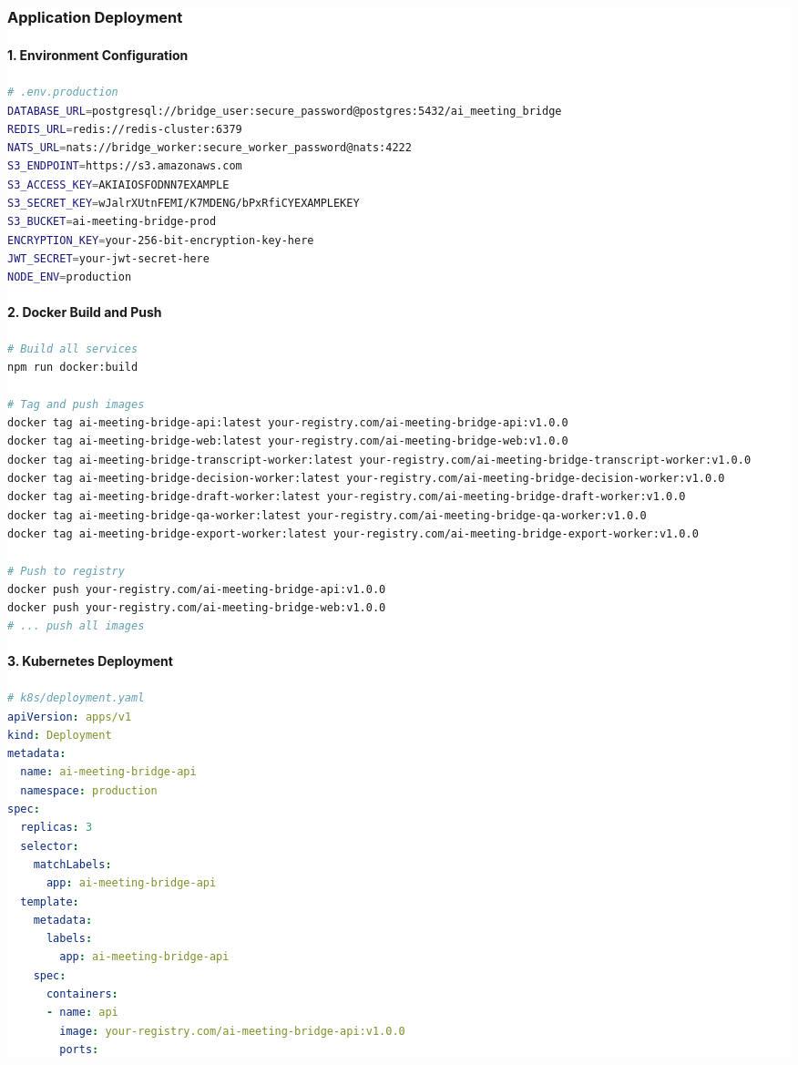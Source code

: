 ### Application Deployment

#### 1. Environment Configuration
```bash
# .env.production
DATABASE_URL=postgresql://bridge_user:secure_password@postgres:5432/ai_meeting_bridge
REDIS_URL=redis://redis-cluster:6379
NATS_URL=nats://bridge_worker:secure_worker_password@nats:4222
S3_ENDPOINT=https://s3.amazonaws.com
S3_ACCESS_KEY=AKIAIOSFODNN7EXAMPLE
S3_SECRET_KEY=wJalrXUtnFEMI/K7MDENG/bPxRfiCYEXAMPLEKEY
S3_BUCKET=ai-meeting-bridge-prod
ENCRYPTION_KEY=your-256-bit-encryption-key-here
JWT_SECRET=your-jwt-secret-here
NODE_ENV=production
```

#### 2. Docker Build and Push
```bash
# Build all services
npm run docker:build

# Tag and push images
docker tag ai-meeting-bridge-api:latest your-registry.com/ai-meeting-bridge-api:v1.0.0
docker tag ai-meeting-bridge-web:latest your-registry.com/ai-meeting-bridge-web:v1.0.0
docker tag ai-meeting-bridge-transcript-worker:latest your-registry.com/ai-meeting-bridge-transcript-worker:v1.0.0
docker tag ai-meeting-bridge-decision-worker:latest your-registry.com/ai-meeting-bridge-decision-worker:v1.0.0
docker tag ai-meeting-bridge-draft-worker:latest your-registry.com/ai-meeting-bridge-draft-worker:v1.0.0
docker tag ai-meeting-bridge-qa-worker:latest your-registry.com/ai-meeting-bridge-qa-worker:v1.0.0
docker tag ai-meeting-bridge-export-worker:latest your-registry.com/ai-meeting-bridge-export-worker:v1.0.0

# Push to registry
docker push your-registry.com/ai-meeting-bridge-api:v1.0.0
docker push your-registry.com/ai-meeting-bridge-web:v1.0.0
# ... push all images
```

#### 3. Kubernetes Deployment

```yaml
# k8s/deployment.yaml
apiVersion: apps/v1
kind: Deployment
metadata:
  name: ai-meeting-bridge-api
  namespace: production
spec:
  replicas: 3
  selector:
    matchLabels:
      app: ai-meeting-bridge-api
  template:
    metadata:
      labels:
        app: ai-meeting-bridge-api
    spec:
      containers:
      - name: api
        image: your-registry.com/ai-meeting-bridge-api:v1.0.0
        ports:
```